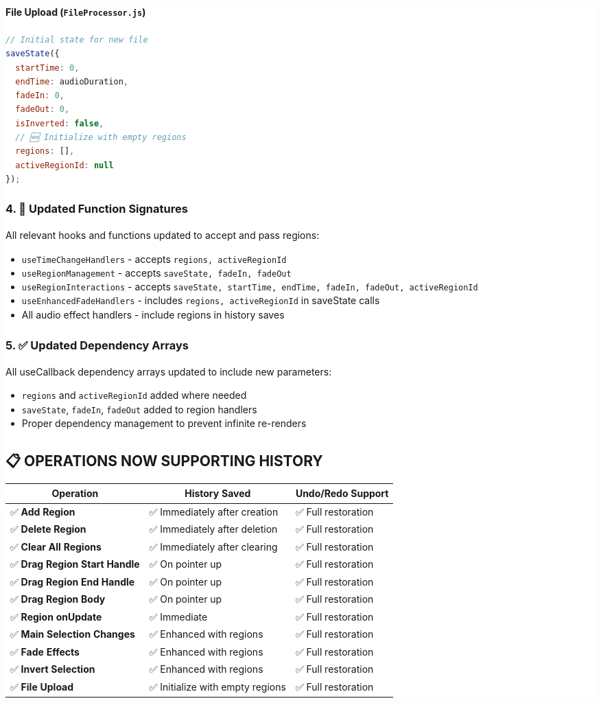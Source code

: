 #### **File Upload** (`FileProcessor.js`)
```javascript
// Initial state for new file
saveState({ 
  startTime: 0, 
  endTime: audioDuration, 
  fadeIn: 0, 
  fadeOut: 0, 
  isInverted: false,
  // 🆕 Initialize with empty regions
  regions: [],
  activeRegionId: null
});
```

### **4. 🔧 Updated Function Signatures**

All relevant hooks and functions updated to accept and pass regions:

- `useTimeChangeHandlers` - accepts `regions, activeRegionId`
- `useRegionManagement` - accepts `saveState, fadeIn, fadeOut`  
- `useRegionInteractions` - accepts `saveState, startTime, endTime, fadeIn, fadeOut, activeRegionId`
- `useEnhancedFadeHandlers` - includes `regions, activeRegionId` in saveState calls
- All audio effect handlers - include regions in history saves

### **5. ✅ Updated Dependency Arrays**

All useCallback dependency arrays updated to include new parameters:
- `regions` and `activeRegionId` added where needed
- `saveState`, `fadeIn`, `fadeOut` added to region handlers
- Proper dependency management to prevent infinite re-renders

## **📋 OPERATIONS NOW SUPPORTING HISTORY**

| **Operation** | **History Saved** | **Undo/Redo Support** |
|---------------|-------------------|------------------------|
| ✅ **Add Region** | ✅ Immediately after creation | ✅ Full restoration |
| ✅ **Delete Region** | ✅ Immediately after deletion | ✅ Full restoration |
| ✅ **Clear All Regions** | ✅ Immediately after clearing | ✅ Full restoration |
| ✅ **Drag Region Start Handle** | ✅ On pointer up | ✅ Full restoration |
| ✅ **Drag Region End Handle** | ✅ On pointer up | ✅ Full restoration |
| ✅ **Drag Region Body** | ✅ On pointer up | ✅ Full restoration |
| ✅ **Region onUpdate** | ✅ Immediate | ✅ Full restoration |
| ✅ **Main Selection Changes** | ✅ Enhanced with regions | ✅ Full restoration |
| ✅ **Fade Effects** | ✅ Enhanced with regions | ✅ Full restoration |
| ✅ **Invert Selection** | ✅ Enhanced with regions | ✅ Full restoration |
| ✅ **File Upload** | ✅ Initialize with empty regions | ✅ Full restoration |

